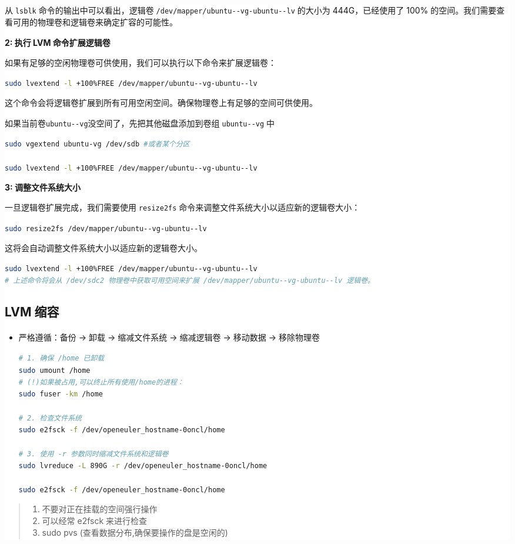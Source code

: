 从 `lsblk` 命令的输出中可以看出，逻辑卷 `/dev/mapper/ubuntu--vg-ubuntu--lv` 的大小为 444G，已经使用了 100% 的空间。我们需要查看可用的物理卷和逻辑卷来确定扩容的可能性。

**2: 执行 LVM 命令扩展逻辑卷**

如果有足够的空闲物理卷可供使用，我们可以执行以下命令来扩展逻辑卷：

```bash
sudo lvextend -l +100%FREE /dev/mapper/ubuntu--vg-ubuntu--lv
```

这个命令会将逻辑卷扩展到所有可用空闲空间。确保物理卷上有足够的空间可供使用。

如果当前卷`ubuntu--vg`没空间了，先把其他磁盘添加到卷组 `ubuntu--vg` 中

```bash
sudo vgextend ubuntu-vg /dev/sdb #或者某个分区

sudo lvextend -l +100%FREE /dev/mapper/ubuntu--vg-ubuntu--lv
```

**3: 调整文件系统大小**

一旦逻辑卷扩展完成，我们需要使用 `resize2fs` 命令来调整文件系统大小以适应新的逻辑卷大小：

```bash
sudo resize2fs /dev/mapper/ubuntu--vg-ubuntu--lv
```

这将会自动调整文件系统大小以适应新的逻辑卷大小。

```bash
sudo lvextend -l +100%FREE /dev/mapper/ubuntu--vg-ubuntu--lv
# 上述命令将会从 /dev/sdc2 物理卷中获取可用空间来扩展 /dev/mapper/ubuntu--vg-ubuntu--lv 逻辑卷。
```

## LVM 缩容

- 严格遵循：备份 -> 卸载 -> 缩减文件系统 -> 缩减逻辑卷 -> 移动数据 -> 移除物理卷

  ```bash
  # 1. 确保 /home 已卸载
  sudo umount /home
  # (!)如果被占用,可以终止所有使用/home的进程：
  sudo fuser -km /home

  # 2. 检查文件系统
  sudo e2fsck -f /dev/openeuler_hostname-0oncl/home

  # 3. 使用 -r 参数同时缩减文件系统和逻辑卷
  sudo lvreduce -L 890G -r /dev/openeuler_hostname-0oncl/home

  sudo e2fsck -f /dev/openeuler_hostname-0oncl/home

  ```

> 1. 不要对正在挂载的空间强行操作
> 2. 可以经常 e2fsck 来进行检查
> 3. sudo pvs (查看数据分布,确保要操作的盘是空闲的)
